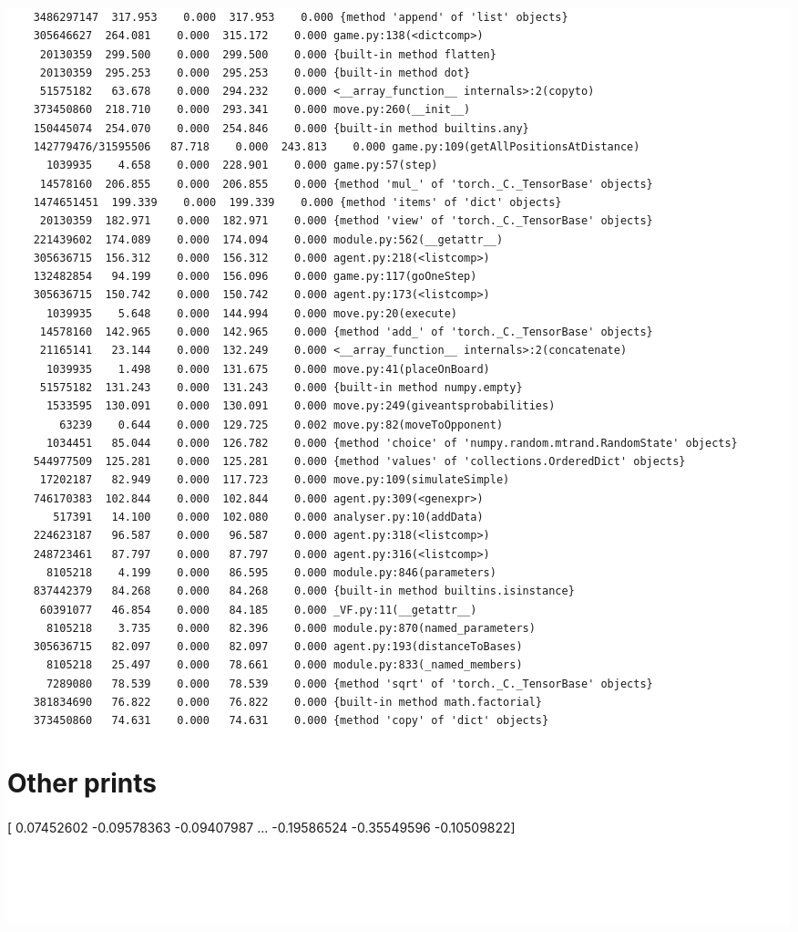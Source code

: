         3486297147  317.953    0.000  317.953    0.000 {method 'append' of 'list' objects}
        305646627  264.081    0.000  315.172    0.000 game.py:138(<dictcomp>)
         20130359  299.500    0.000  299.500    0.000 {built-in method flatten}
         20130359  295.253    0.000  295.253    0.000 {built-in method dot}
         51575182   63.678    0.000  294.232    0.000 <__array_function__ internals>:2(copyto)
        373450860  218.710    0.000  293.341    0.000 move.py:260(__init__)
        150445074  254.070    0.000  254.846    0.000 {built-in method builtins.any}
        142779476/31595506   87.718    0.000  243.813    0.000 game.py:109(getAllPositionsAtDistance)
          1039935    4.658    0.000  228.901    0.000 game.py:57(step)
         14578160  206.855    0.000  206.855    0.000 {method 'mul_' of 'torch._C._TensorBase' objects}
        1474651451  199.339    0.000  199.339    0.000 {method 'items' of 'dict' objects}
         20130359  182.971    0.000  182.971    0.000 {method 'view' of 'torch._C._TensorBase' objects}
        221439602  174.089    0.000  174.094    0.000 module.py:562(__getattr__)
        305636715  156.312    0.000  156.312    0.000 agent.py:218(<listcomp>)
        132482854   94.199    0.000  156.096    0.000 game.py:117(goOneStep)
        305636715  150.742    0.000  150.742    0.000 agent.py:173(<listcomp>)
          1039935    5.648    0.000  144.994    0.000 move.py:20(execute)
         14578160  142.965    0.000  142.965    0.000 {method 'add_' of 'torch._C._TensorBase' objects}
         21165141   23.144    0.000  132.249    0.000 <__array_function__ internals>:2(concatenate)
          1039935    1.498    0.000  131.675    0.000 move.py:41(placeOnBoard)
         51575182  131.243    0.000  131.243    0.000 {built-in method numpy.empty}
          1533595  130.091    0.000  130.091    0.000 move.py:249(giveantsprobabilities)
            63239    0.644    0.000  129.725    0.002 move.py:82(moveToOpponent)
          1034451   85.044    0.000  126.782    0.000 {method 'choice' of 'numpy.random.mtrand.RandomState' objects}
        544977509  125.281    0.000  125.281    0.000 {method 'values' of 'collections.OrderedDict' objects}
         17202187   82.949    0.000  117.723    0.000 move.py:109(simulateSimple)
        746170383  102.844    0.000  102.844    0.000 agent.py:309(<genexpr>)
           517391   14.100    0.000  102.080    0.000 analyser.py:10(addData)
        224623187   96.587    0.000   96.587    0.000 agent.py:318(<listcomp>)
        248723461   87.797    0.000   87.797    0.000 agent.py:316(<listcomp>)
          8105218    4.199    0.000   86.595    0.000 module.py:846(parameters)
        837442379   84.268    0.000   84.268    0.000 {built-in method builtins.isinstance}
         60391077   46.854    0.000   84.185    0.000 _VF.py:11(__getattr__)
          8105218    3.735    0.000   82.396    0.000 module.py:870(named_parameters)
        305636715   82.097    0.000   82.097    0.000 agent.py:193(distanceToBases)
          8105218   25.497    0.000   78.661    0.000 module.py:833(_named_members)
          7289080   78.539    0.000   78.539    0.000 {method 'sqrt' of 'torch._C._TensorBase' objects}
        381834690   76.822    0.000   76.822    0.000 {built-in method math.factorial}
        373450860   74.631    0.000   74.631    0.000 {method 'copy' of 'dict' objects}


# Other prints

[ 0.07452602 -0.09578363 -0.09407987 ... -0.19586524 -0.35549596
 -0.10509822]

 <br /> 
 <br /> 
 <br /> 
 <br />
